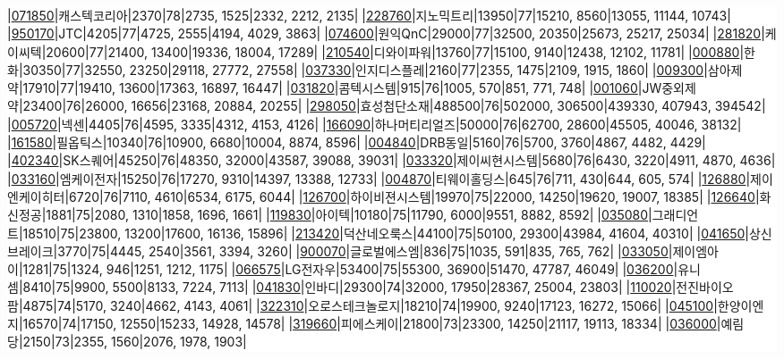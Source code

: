 |[071850](https://finance.daum.net/quotes/A071850)|캐스텍코리아|2370|78|2735, 1525|2332, 2212, 2135|
|[228760](https://finance.daum.net/quotes/A228760)|지노믹트리|13950|77|15210, 8560|13055, 11144, 10743|
|[950170](https://finance.daum.net/quotes/A950170)|JTC|4205|77|4725, 2555|4194, 4029, 3863|
|[074600](https://finance.daum.net/quotes/A074600)|원익QnC|29000|77|32500, 20350|25673, 25217, 25034|
|[281820](https://finance.daum.net/quotes/A281820)|케이씨텍|20600|77|21400, 13400|19336, 18004, 17289|
|[210540](https://finance.daum.net/quotes/A210540)|디와이파워|13760|77|15100, 9140|12438, 12102, 11781|
|[000880](https://finance.daum.net/quotes/A000880)|한화|30350|77|32550, 23250|29118, 27772, 27558|
|[037330](https://finance.daum.net/quotes/A037330)|인지디스플레|2160|77|2355, 1475|2109, 1915, 1860|
|[009300](https://finance.daum.net/quotes/A009300)|삼아제약|17910|77|19410, 13600|17363, 16897, 16447|
|[031820](https://finance.daum.net/quotes/A031820)|콤텍시스템|915|76|1005, 570|851, 771, 748|
|[001060](https://finance.daum.net/quotes/A001060)|JW중외제약|23400|76|26000, 16656|23168, 20884, 20255|
|[298050](https://finance.daum.net/quotes/A298050)|효성첨단소재|488500|76|502000, 306500|439330, 407943, 394542|
|[005720](https://finance.daum.net/quotes/A005720)|넥센|4405|76|4595, 3335|4312, 4153, 4126|
|[166090](https://finance.daum.net/quotes/A166090)|하나머티리얼즈|50000|76|62700, 28600|45505, 40046, 38132|
|[161580](https://finance.daum.net/quotes/A161580)|필옵틱스|10340|76|10900, 6680|10004, 8874, 8596|
|[004840](https://finance.daum.net/quotes/A004840)|DRB동일|5160|76|5700, 3760|4867, 4482, 4429|
|[402340](https://finance.daum.net/quotes/A402340)|SK스퀘어|45250|76|48350, 32000|43587, 39088, 39031|
|[033320](https://finance.daum.net/quotes/A033320)|제이씨현시스템|5680|76|6430, 3220|4911, 4870, 4636|
|[033160](https://finance.daum.net/quotes/A033160)|엠케이전자|15250|76|17270, 9310|14397, 13388, 12733|
|[004870](https://finance.daum.net/quotes/A004870)|티웨이홀딩스|645|76|711, 430|644, 605, 574|
|[126880](https://finance.daum.net/quotes/A126880)|제이엔케이히터|6720|76|7110, 4610|6534, 6175, 6044|
|[126700](https://finance.daum.net/quotes/A126700)|하이비젼시스템|19970|75|22000, 14250|19620, 19007, 18385|
|[126640](https://finance.daum.net/quotes/A126640)|화신정공|1881|75|2080, 1310|1858, 1696, 1661|
|[119830](https://finance.daum.net/quotes/A119830)|아이텍|10180|75|11790, 6000|9551, 8882, 8592|
|[035080](https://finance.daum.net/quotes/A035080)|그래디언트|18510|75|23800, 13200|17600, 16136, 15896|
|[213420](https://finance.daum.net/quotes/A213420)|덕산네오룩스|44100|75|50100, 29300|43984, 41604, 40310|
|[041650](https://finance.daum.net/quotes/A041650)|상신브레이크|3770|75|4445, 2540|3561, 3394, 3260|
|[900070](https://finance.daum.net/quotes/A900070)|글로벌에스엠|836|75|1035, 591|835, 765, 762|
|[033050](https://finance.daum.net/quotes/A033050)|제이엠아이|1281|75|1324, 946|1251, 1212, 1175|
|[066575](https://finance.daum.net/quotes/A066575)|LG전자우|53400|75|55300, 36900|51470, 47787, 46049|
|[036200](https://finance.daum.net/quotes/A036200)|유니셈|8410|75|9900, 5500|8133, 7224, 7113|
|[041830](https://finance.daum.net/quotes/A041830)|인바디|29300|74|32000, 17950|28367, 25004, 23803|
|[110020](https://finance.daum.net/quotes/A110020)|전진바이오팜|4875|74|5170, 3240|4662, 4143, 4061|
|[322310](https://finance.daum.net/quotes/A322310)|오로스테크놀로지|18210|74|19900, 9240|17123, 16272, 15066|
|[045100](https://finance.daum.net/quotes/A045100)|한양이엔지|16570|74|17150, 12550|15233, 14928, 14578|
|[319660](https://finance.daum.net/quotes/A319660)|피에스케이|21800|73|23300, 14250|21117, 19113, 18334|
|[036000](https://finance.daum.net/quotes/A036000)|예림당|2150|73|2355, 1560|2076, 1978, 1903|